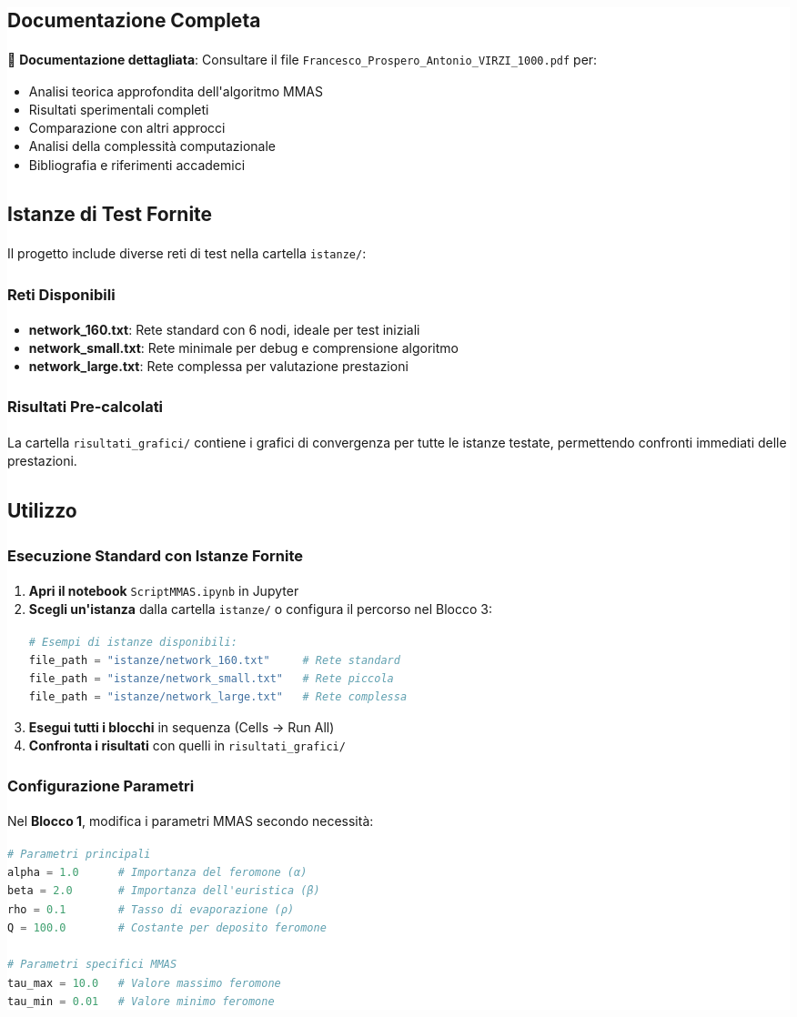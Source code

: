 ## Documentazione Completa

📄 **Documentazione dettagliata**: Consultare il file `Francesco_Prospero_Antonio_VIRZI_1000.pdf` per:
- Analisi teorica approfondita dell'algoritmo MMAS
- Risultati sperimentali completi
- Comparazione con altri approcci
- Analisi della complessità computazionale
- Bibliografia e riferimenti accademici

## Istanze di Test Fornite

Il progetto include diverse reti di test nella cartella `istanze/`:

### Reti Disponibili
- **network_160.txt**: Rete standard con 6 nodi, ideale per test iniziali
- **network_small.txt**: Rete minimale per debug e comprensione algoritmo  
- **network_large.txt**: Rete complessa per valutazione prestazioni

### Risultati Pre-calcolati
La cartella `risultati_grafici/` contiene i grafici di convergenza per tutte le istanze testate, permettendo confronti immediati delle prestazioni.

## Utilizzo

### Esecuzione Standard con Istanze Fornite

1. **Apri il notebook** `ScriptMMAS.ipynb` in Jupyter
2. **Scegli un'istanza** dalla cartella `istanze/` o configura il percorso nel Blocco 3:
   ```python
   # Esempi di istanze disponibili:
   file_path = "istanze/network_160.txt"     # Rete standard
   file_path = "istanze/network_small.txt"   # Rete piccola  
   file_path = "istanze/network_large.txt"   # Rete complessa
   ```
3. **Esegui tutti i blocchi** in sequenza (Cells → Run All)
4. **Confronta i risultati** con quelli in `risultati_grafici/`

### Configurazione Parametri

Nel **Blocco 1**, modifica i parametri MMAS secondo necessità:

```python
# Parametri principali
alpha = 1.0      # Importanza del feromone (α)
beta = 2.0       # Importanza dell'euristica (β) 
rho = 0.1        # Tasso di evaporazione (ρ)
Q = 100.0        # Costante per deposito feromone

# Parametri specifici MMAS
tau_max = 10.0   # Valore massimo feromone
tau_min = 0.01   # Valore minimo feromone
```
